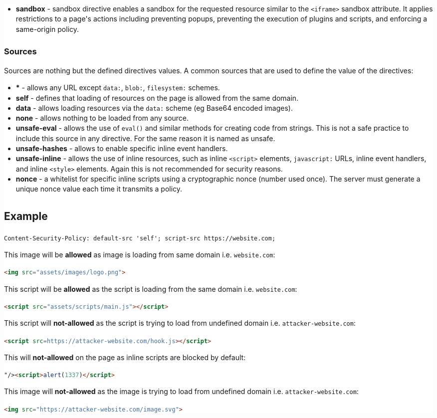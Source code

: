 - **sandbox** - sandbox directive enables a sandbox for the requested resource similar to the `<iframe>` sandbox attribute. It applies restrictions to a page's actions including preventing popups, preventing the execution of plugins and scripts, and enforcing a same-origin policy.

### Sources

Sources are nothing but the defined directives values. A common sources that are used to define the value of the directives:
- **&ast;** - allows any URL except `data:`, `blob:`, `filesystem:` schemes.
- **self** - defines that loading of resources on the page is allowed from the same domain.
- **data** - allows loading resources via the `data:` scheme (eg Base64 encoded images).
- **none** - allows nothing to be loaded from any source.
- **unsafe-eval** - allows the use of `eval()` and similar methods for creating code from strings. This is not a safe practice to include this source in any directive. For the same reason it is named as unsafe. 
- **unsafe-hashes** - allows to enable specific inline event handlers.
- **unsafe-inline** - allows the use of inline resources, such as inline `<script>` elements, `javascript:` URLs, inline event handlers, and inline `<style>` elements. Again this is not recommended for security reasons.
- **nonce** - a whitelist for specific inline scripts using a cryptographic nonce (number used once). The server must generate a unique nonce value each time it transmits a policy.

## Example

```http
Content-Security-Policy: default-src 'self'; script-src https://website.com;
```

This image will be **allowed** as image is loading from same domain i.e. `website.com`:

```html
<img src="assets/images/logo.png">
```

This script will be **allowed** as the script is loading from the same domain i.e. `website.com`:

```html
<script src="assets/scripts/main.js"></script>
```

This script will **not-allowed** as the script is trying to load from undefined domain i.e. `attacker-website.com`:

```html
<script src=https://attacker-website.com/hook.js></script>
```

This will **not-allowed** on the page as inline scripts are blocked by default:

```html
"/><script>alert(1337)</script>
```

This image will **not-allowed** as the image is trying to load from undefined domain i.e. `attacker-website.com`:

```html
<img src="https://attacker-website.com/image.svg">
```
